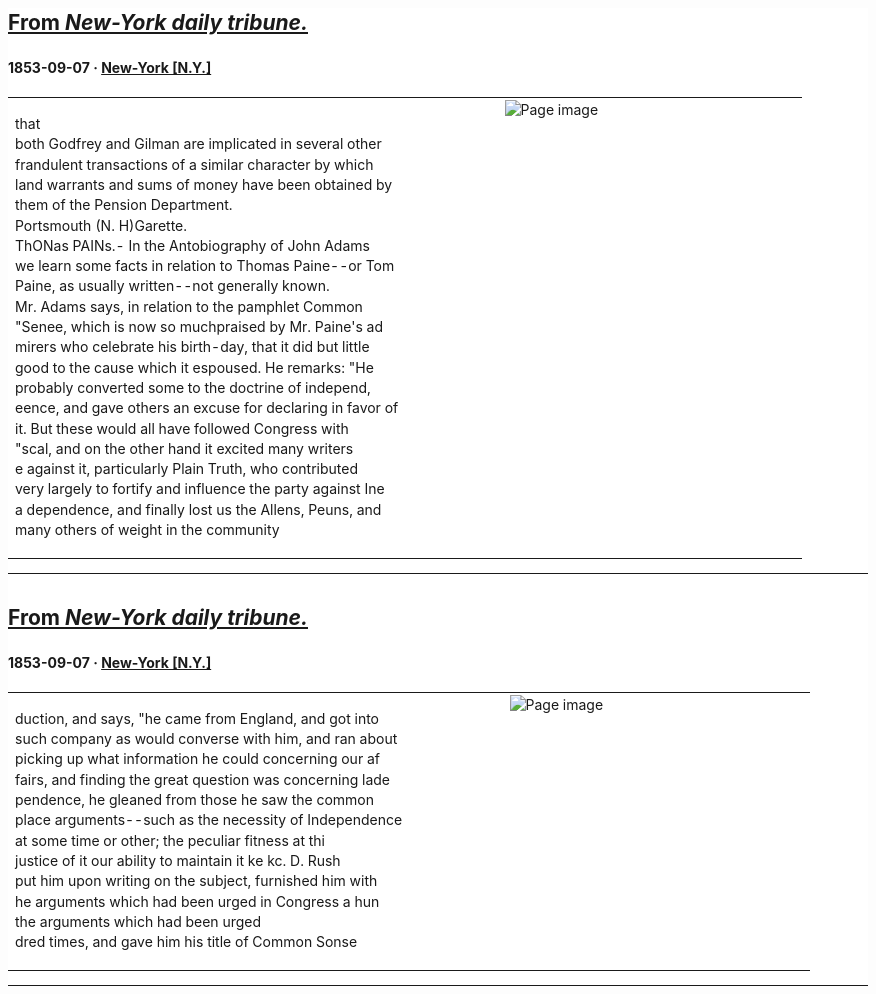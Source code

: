 ## [From _New-York daily tribune._](https://www.loc.gov/resource/sn83030213/1853-09-07/ed-1/?sp=6)

#### 1853-09-07 &middot; [New-York [N.Y.]](http://dbpedia.org/resource/New_York_City)

<table style="width: 100%;"><tr><td style="width: 50%">

 that  
both Godfrey and Gilman are implicated in several other  
frandulent transactions of a similar character by which  
land warrants and sums of money have been obtained by  
them of the Pension Department.  
Portsmouth (N. H)Garette.  
ThONas PAINs.- In the Antobiography of John Adams  
we learn some facts in relation to Thomas Paine--or Tom  
Paine, as usually written--not generally known.  
Mr. Adams says, in relation to the pamphlet Common  
&quot;Senee, which is now so muchpraised by Mr. Paine&#x27;s ad  
mirers who celebrate his birth-day, that it did but little  
good to the cause which it espoused. He remarks: &quot;He  
probably converted some to the doctrine of independ,  
eence, and gave others an excuse for declaring in favor of  
it. But these would all have followed Congress with  
&quot;scal, and on the other hand it excited many writers  
e against it, particularly Plain Truth, who contributed  
very largely to fortify and influence the party against Ine­  
a dependence, and finally lost us the Allens, Peuns, and  
many others of weight in the community
</td><td style="width: 50%; max-height: 75%; margin: auto; display: block;">
<img alt="Page image" src="https://tile.loc.gov/image-services/iiif/service:ndnp:dlc:batch_dlc_airy_ver01:data:sn83030213:0020653042A:1853090701:0046/pct:66.44894769162062,8.871851040525739,16.139116842516607,9.573648127864995/!600,600/0/default.jpg"/>
</td>
</tr></table>

---

## [From _New-York daily tribune._](https://www.loc.gov/resource/sn83030213/1853-09-07/ed-1/?sp=6)

#### 1853-09-07 &middot; [New-York [N.Y.]](http://dbpedia.org/resource/New_York_City)

<table style="width: 100%;"><tr><td style="width: 50%">

  
duction, and says, &quot;he came from England, and got into  
such company as would converse with him, and ran about  
picking up what information he could concerning our af  
fairs, and finding the great question was concerning lade  
pendence, he gleaned from those he saw the common  
place arguments--such as the necessity of Independence  
at some time or other; the peculiar fitness at thi  
justice of it our ability to maintain it ke kc. D. Rush  
put him upon writing on the subject, furnished him with  
he arguments which had been urged in Congress a hun  
the arguments which had been urged  
dred times, and gave him his title of Common Sonse
</td><td style="width: 50%; max-height: 75%; margin: auto; display: block;">
<img alt="Page image" src="https://tile.loc.gov/image-services/iiif/service:ndnp:dlc:batch_dlc_airy_ver01:data:sn83030213:0020653042A:1853090701:0046/pct:66.52710322112432,18.538801671331793,15.954893094400715,5.05050505050505/!600,600/0/default.jpg"/>
</td>
</tr></table>

---